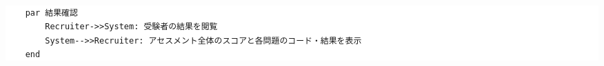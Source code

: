 ```mermaid
    par 結果確認
        Recruiter->>System: 受験者の結果を閲覧
        System-->>Recruiter: アセスメント全体のスコアと各問題のコード・結果を表示
    end
```

